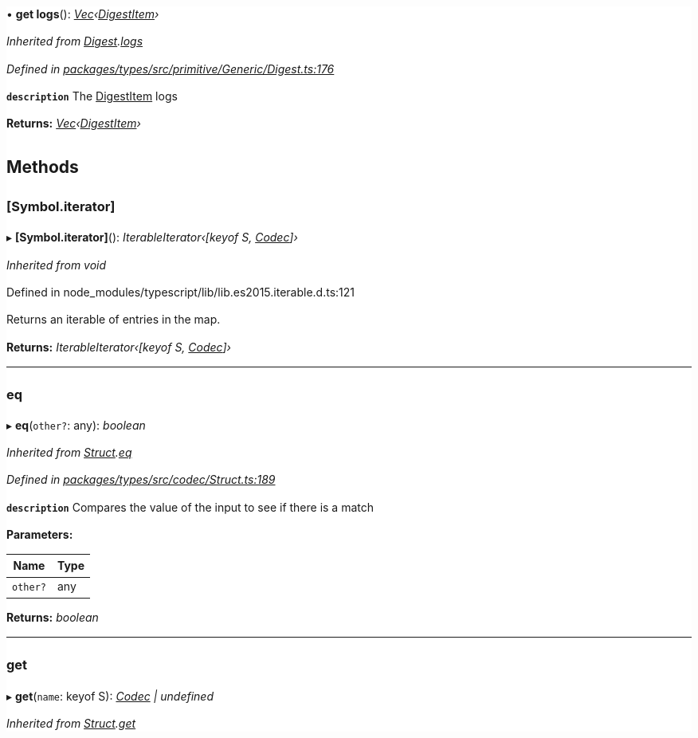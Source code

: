 • **get logs**(): *[Vec](../classes/_codec_vec_.vec.md)‹[DigestItem](../classes/_primitive_generic_digest_.digestitem.md)›*

*Inherited from [Digest](../classes/_primitive_generic_digest_.digest.md).[logs](../classes/_primitive_generic_digest_.digest.md#logs)*

*Defined in [packages/types/src/primitive/Generic/Digest.ts:176](https://github.com/polkadot-js/api/blob/ffaea83e3e/packages/types/src/primitive/Generic/Digest.ts#L176)*

**`description`** The [DigestItem](_interfaces_runtime_types_.digestitem.md) logs

**Returns:** *[Vec](../classes/_codec_vec_.vec.md)‹[DigestItem](../classes/_primitive_generic_digest_.digestitem.md)›*

## Methods

###  [Symbol.iterator]

▸ **[Symbol.iterator]**(): *IterableIterator‹[keyof S, [Codec](_types_.codec.md)]›*

*Inherited from void*

Defined in node_modules/typescript/lib/lib.es2015.iterable.d.ts:121

Returns an iterable of entries in the map.

**Returns:** *IterableIterator‹[keyof S, [Codec](_types_.codec.md)]›*

___

###  eq

▸ **eq**(`other?`: any): *boolean*

*Inherited from [Struct](../classes/_codec_struct_.struct.md).[eq](../classes/_codec_struct_.struct.md#eq)*

*Defined in [packages/types/src/codec/Struct.ts:189](https://github.com/polkadot-js/api/blob/ffaea83e3e/packages/types/src/codec/Struct.ts#L189)*

**`description`** Compares the value of the input to see if there is a match

**Parameters:**

Name | Type |
------ | ------ |
`other?` | any |

**Returns:** *boolean*

___

###  get

▸ **get**(`name`: keyof S): *[Codec](_types_.codec.md) | undefined*

*Inherited from [Struct](../classes/_codec_struct_.struct.md).[get](../classes/_codec_struct_.struct.md#get)*
